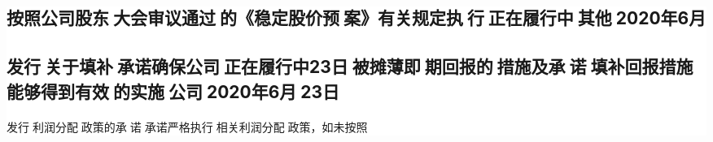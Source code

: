 按照公司股东
大会审议通过
的《稳定股价预
案》有关规定执
行
正在履行中
其他
2020年6月
-
发行
关于填补
承诺确保公司
正在履行中23日
被摊薄即
期回报的
措施及承
诺
填补回报措施
能够得到有效
的实施
公司
2020年6月
23日
-
发行
利润分配
政策的承
诺
承诺严格执行
相关利润分配
政策，如未按照
